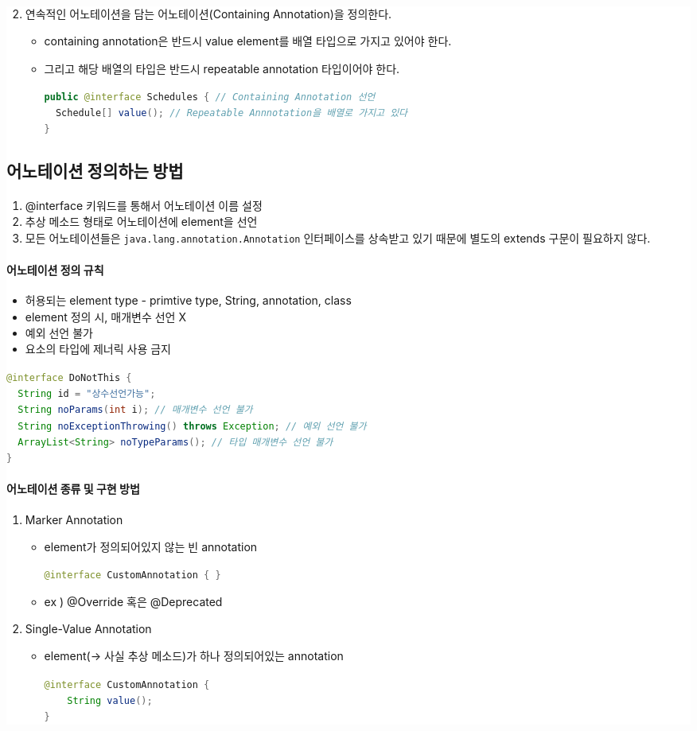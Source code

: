 2. 연속적인 어노테이션을 담는 어노테이션(Containing Annotation)을 정의한다.

   - containing annotation은 반드시 value element를 배열 타입으로 가지고 있어야 한다. 

   - 그리고 해당 배열의 타입은 반드시 repeatable annotation 타입이어야 한다.

     ```java
     public @interface Schedules { // Containing Annotation 선언
       Schedule[] value(); // Repeatable Annnotation을 배열로 가지고 있다
     }
     ```



## 어노테이션 정의하는 방법

1. @interface 키워드를 통해서 어노테이션 이름 설정
2. 추상 메소드 형태로 어노테이션에 element을 선언
3. 모든 어노테이션들은 `java.lang.annotation.Annotation` 인터페이스를 상속받고 있기 때문에 별도의 extends 구문이 필요하지 않다.



#### 어노테이션 정의 규칙

- 허용되는 element type - primtive type, String, annotation, class
- element 정의 시, 매개변수 선언 X
- 예외 선언 불가
- 요소의 타입에 제너릭 사용 금지

```java
@interface DoNotThis {
  String id = "상수선언가능";
  String noParams(int i); // 매개변수 선언 불가
  String noExceptionThrowing() throws Exception; // 예외 선언 불가
  ArrayList<String> noTypeParams(); // 타입 매개변수 선언 불가
}
```



#### 어노테이션 종류 및 구현 방법

1. Marker Annotation

   - element가 정의되어있지 않는 빈 annotation

     ```java
     @interface CustomAnnotation { }
     ```

   - ex ) @Override 혹은 @Deprecated

2. Single-Value Annotation

   - element(-> 사실 추상 메소드)가 하나 정의되어있는 annotation

     ```java
     @interface CustomAnnotation { 
     	 String value();
     }
     